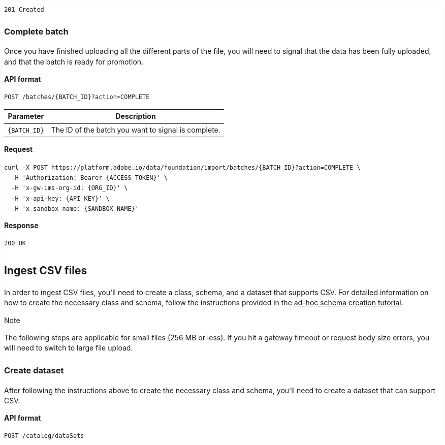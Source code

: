 ```http
201 Created
```

### Complete batch

Once you have finished uploading all the different parts of the file, you will need to signal that the data has been fully uploaded, and that the batch is ready for promotion.

**API format**

```http
POST /batches/{BATCH_ID}?action=COMPLETE
```

| Parameter | Description |
| --------- | ----------- |
| `{BATCH_ID}` | The ID of the batch you want to signal is complete. |


**Request**

```shell
curl -X POST https://platform.adobe.io/data/foundation/import/batches/{BATCH_ID}?action=COMPLETE \
  -H 'Authorization: Bearer {ACCESS_TOKEN}' \
  -H 'x-gw-ims-org-id: {ORG_ID}' \
  -H 'x-api-key: {API_KEY}' \
  -H 'x-sandbox-name: {SANDBOX_NAME}' 

```

**Response**

```http
200 OK
```

## Ingest CSV files

In order to ingest CSV files, you'll need to create a class, schema, and a dataset that supports CSV. For detailed information on how to create the necessary class and schema, follow the instructions provided in the [ad-hoc schema creation tutorial](../../xdm/api/ad-hoc.md). 

>[!NOTE]
>
>The following steps are applicable for small files (256 MB or less). If you hit a gateway timeout or request body size errors, you will need to switch to large file upload.

### Create dataset

After following the instructions above to create the necessary class and schema, you'll need to create a dataset that can support CSV.

**API format**

```http
POST /catalog/dataSets
```
